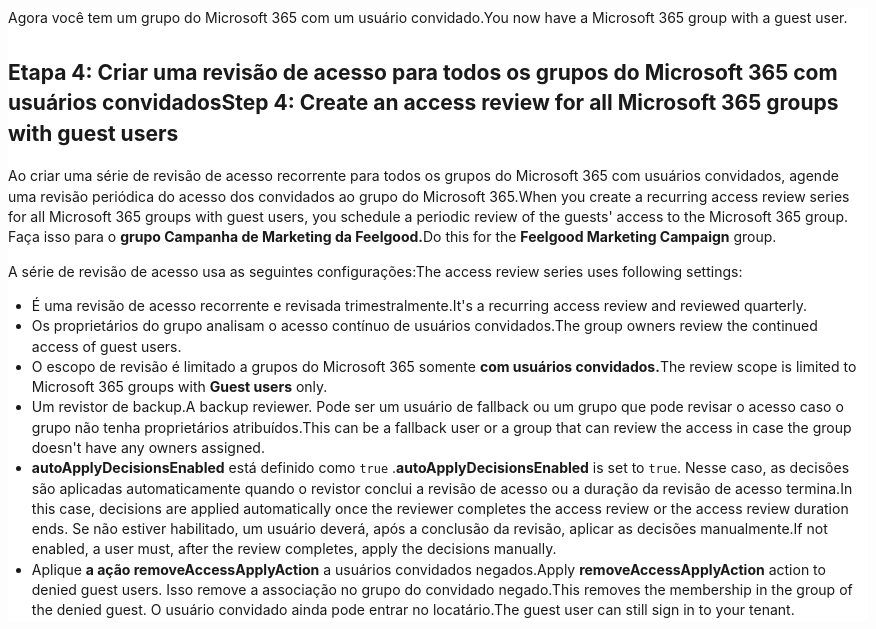 <span data-ttu-id="15f85-142">Agora você tem um grupo do Microsoft 365 com um usuário convidado.</span><span class="sxs-lookup"><span data-stu-id="15f85-142">You now have a Microsoft 365 group with a guest user.</span></span>

## <a name="step-4-create-an-access-review-for-all-microsoft-365-groups-with-guest-users"></a><span data-ttu-id="15f85-143">Etapa 4: Criar uma revisão de acesso para todos os grupos do Microsoft 365 com usuários convidados</span><span class="sxs-lookup"><span data-stu-id="15f85-143">Step 4: Create an access review for all Microsoft 365 groups with guest users</span></span>

<span data-ttu-id="15f85-144">Ao criar uma série de revisão de acesso recorrente para todos os grupos do Microsoft 365 com usuários convidados, agende uma revisão periódica do acesso dos convidados ao grupo do Microsoft 365.</span><span class="sxs-lookup"><span data-stu-id="15f85-144">When you create a recurring access review series for all Microsoft 365 groups with guest users, you schedule a periodic review of the guests' access to the Microsoft 365 group.</span></span> <span data-ttu-id="15f85-145">Faça isso para o **grupo Campanha de Marketing da Feelgood.**</span><span class="sxs-lookup"><span data-stu-id="15f85-145">Do this for the **Feelgood Marketing Campaign** group.</span></span>

<span data-ttu-id="15f85-146">A série de revisão de acesso usa as seguintes configurações:</span><span class="sxs-lookup"><span data-stu-id="15f85-146">The access review series uses following settings:</span></span>
+ <span data-ttu-id="15f85-147">É uma revisão de acesso recorrente e revisada trimestralmente.</span><span class="sxs-lookup"><span data-stu-id="15f85-147">It's a recurring access review and reviewed quarterly.</span></span>
+ <span data-ttu-id="15f85-148">Os proprietários do grupo analisam o acesso contínuo de usuários convidados.</span><span class="sxs-lookup"><span data-stu-id="15f85-148">The group owners review the continued access of guest users.</span></span>
+ <span data-ttu-id="15f85-149">O escopo de revisão é limitado a grupos do Microsoft 365 somente **com usuários convidados.**</span><span class="sxs-lookup"><span data-stu-id="15f85-149">The review scope is limited to Microsoft 365 groups with **Guest users** only.</span></span>
+ <span data-ttu-id="15f85-150">Um revistor de backup.</span><span class="sxs-lookup"><span data-stu-id="15f85-150">A backup reviewer.</span></span> <span data-ttu-id="15f85-151">Pode ser um usuário de fallback ou um grupo que pode revisar o acesso caso o grupo não tenha proprietários atribuídos.</span><span class="sxs-lookup"><span data-stu-id="15f85-151">This can be a fallback user or a group that can review the access in case the group doesn't have any owners assigned.</span></span>
+ <span data-ttu-id="15f85-152">**autoApplyDecisionsEnabled** está definido como `true` .</span><span class="sxs-lookup"><span data-stu-id="15f85-152">**autoApplyDecisionsEnabled** is set to `true`.</span></span> <span data-ttu-id="15f85-153">Nesse caso, as decisões são aplicadas automaticamente quando o revistor conclui a revisão de acesso ou a duração da revisão de acesso termina.</span><span class="sxs-lookup"><span data-stu-id="15f85-153">In this case, decisions are applied automatically once the reviewer completes the access review or the access review duration ends.</span></span> <span data-ttu-id="15f85-154">Se não estiver habilitado, um usuário deverá, após a conclusão da revisão, aplicar as decisões manualmente.</span><span class="sxs-lookup"><span data-stu-id="15f85-154">If not enabled, a user must, after the review completes, apply the decisions manually.</span></span>
+ <span data-ttu-id="15f85-155">Aplique **a ação removeAccessApplyAction** a usuários convidados negados.</span><span class="sxs-lookup"><span data-stu-id="15f85-155">Apply **removeAccessApplyAction** action to denied guest users.</span></span> <span data-ttu-id="15f85-156">Isso remove a associação no grupo do convidado negado.</span><span class="sxs-lookup"><span data-stu-id="15f85-156">This removes the membership in the group of the denied guest.</span></span> <span data-ttu-id="15f85-157">O usuário convidado ainda pode entrar no locatário.</span><span class="sxs-lookup"><span data-stu-id="15f85-157">The guest user can still sign in to your tenant.</span></span>
